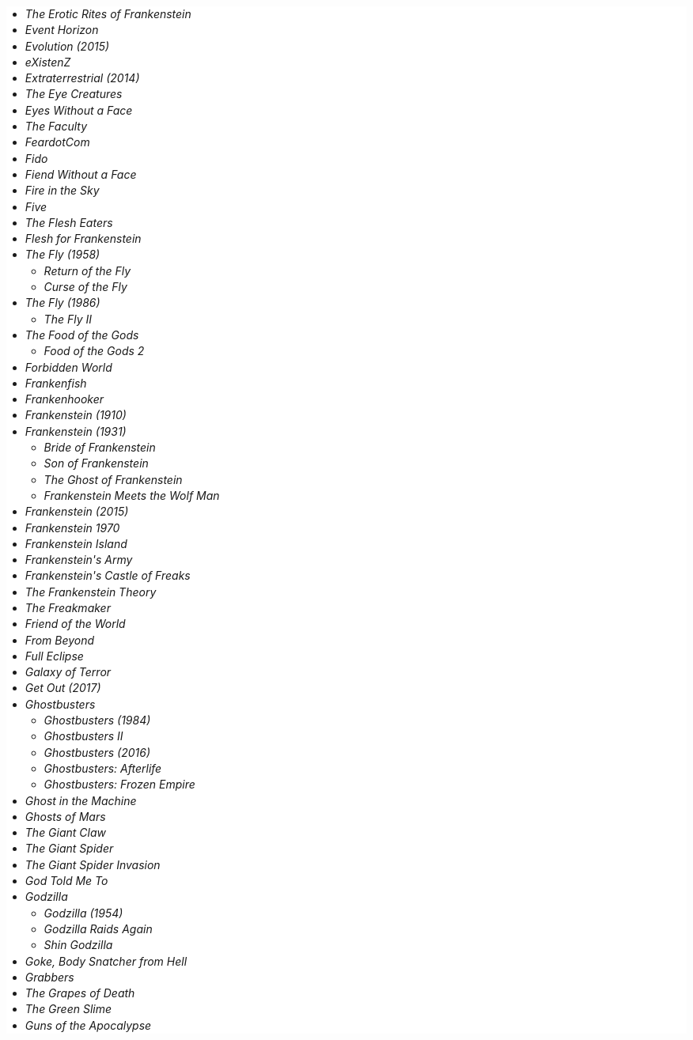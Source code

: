-   _The Erotic Rites of Frankenstein_
-   _Event Horizon_
-   _Evolution (2015)_
-   _eXistenZ_
-   _Extraterrestrial (2014)_
-   _The Eye Creatures_
-   _Eyes Without a Face_
-   _The Faculty_
-   _FeardotCom_
-   _Fido_
-   _Fiend Without a Face_
-   _Fire in the Sky_
-   _Five_
-   _The Flesh Eaters_
-   _Flesh for Frankenstein_
-   _The Fly (1958)_
    -   _Return of the Fly_
    -   _Curse of the Fly_
-   _The Fly (1986)_
    -   _The Fly II_
-   _The Food of the Gods_
    -   _Food of the Gods 2_
-   _Forbidden World_
-   _Frankenfish_
-   _Frankenhooker_
-   _Frankenstein (1910)_
-   _Frankenstein (1931)_
    -   _Bride of Frankenstein_
    -   _Son of Frankenstein_
    -   _The Ghost of Frankenstein_
    -   _Frankenstein Meets the Wolf Man_
-   _Frankenstein (2015)_
-   _Frankenstein 1970_
-   _Frankenstein Island_
-   _Frankenstein's Army_
-   _Frankenstein's Castle of Freaks_
-   _The Frankenstein Theory_
-   _The Freakmaker_
-   _Friend of the World_
-   _From Beyond_
-   _Full Eclipse_
-   _Galaxy of Terror_
-   _Get Out (2017)_
-   _Ghostbusters_
    -   _Ghostbusters (1984)_
    -   _Ghostbusters II_
    -   _Ghostbusters (2016)_
    -   _Ghostbusters: Afterlife_
    -   _Ghostbusters: Frozen Empire_
-   _Ghost in the Machine_
-   _Ghosts of Mars_
-   _The Giant Claw_
-   _The Giant Spider_
-   _The Giant Spider Invasion_
-   _God Told Me To_
-   _Godzilla_
    -   _Godzilla (1954)_
    -   _Godzilla Raids Again_
    -   _Shin Godzilla_
-   _Goke, Body Snatcher from Hell_
-   _Grabbers_
-   _The Grapes of Death_
-   _The Green Slime_
-   _Guns of the Apocalypse_